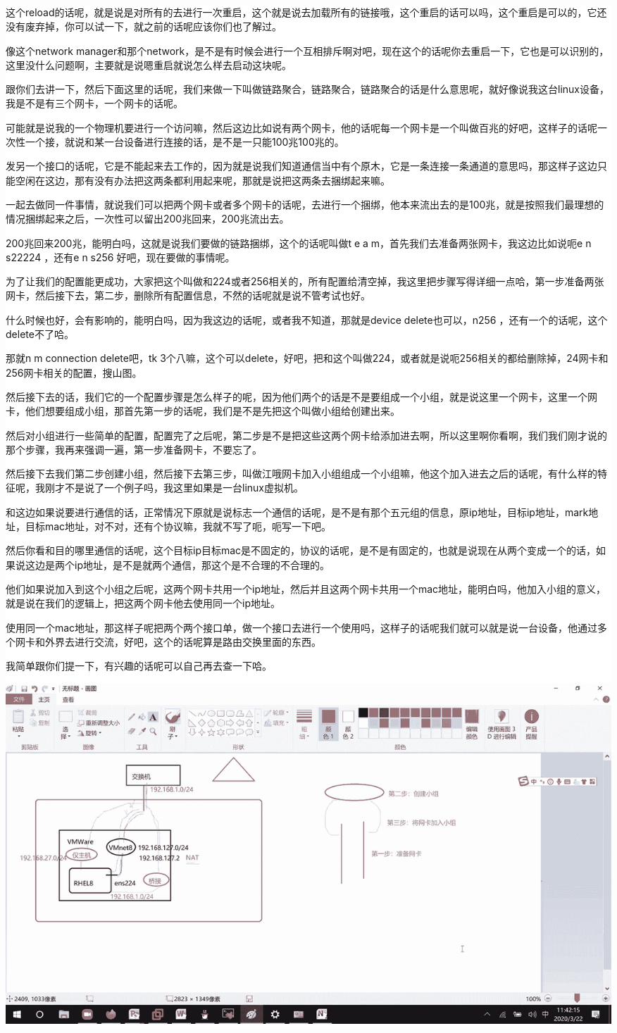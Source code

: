 这个reload的话呢，就是说是对所有的去进行一次重启，这个就是说去加载所有的链接哦，这个重启的话可以吗，这个重启是可以的，它还没有废弃掉，你可以试一下，就之前的话呢应该你们也了解过。

像这个network manager和那个network，是不是有时候会进行一个互相排斥啊对吧，现在这个的话呢你去重启一下，它也是可以识别的，这里没什么问题啊，主要就是说嗯重启就说怎么样去启动这块呢。

跟你们去讲一下，然后下面这里的话呢，我们来做一下叫做链路聚合，链路聚合，链路聚合的话是什么意思呢，就好像说我这台linux设备，我是不是有三个网卡，一个网卡的话呢。

可能就是说我的一个物理机要进行一个访问嘛，然后这边比如说有两个网卡，他的话呢每一个网卡是一个叫做百兆的好吧，这样子的话呢一次性一个接，就说和某一台设备进行连接的话，是不是一只能100兆100兆的。

发另一个接口的话呢，它是不能起来去工作的，因为就是说我们知道通信当中有个原木，它是一条连接一条通道的意思吗，那这样子这边只能空闲在这边，那有没有办法把这两条都利用起来呢，那就是说把这两条去捆绑起来嘛。

一起去做同一件事情，就说我们可以把两个网卡或者多个网卡的话呢，去进行一个捆绑，他本来流出去的是100兆，就是按照我们最理想的情况捆绑起来之后，一次性可以留出200兆回来，200兆流出去。

200兆回来200兆，能明白吗，这就是说我们要做的链路捆绑，这个的话呢叫做t e a m，首先我们去准备两张网卡，我这边比如说呃e n s22224 ，还有e n s256 好吧，现在要做的事情呢。

为了让我们的配置能更成功，大家把这个叫做和224或者256相关的，所有配置给清空掉，我这里把步骤写得详细一点哈，第一步准备两张网卡，然后接下去，第二步，删除所有配置信息，不然的话呢就是说不管考试也好。

什么时候也好，会有影响的，能明白吗，因为我这边的话呢，或者我不知道，那就是device delete也可以，n256 ，还有一个的话呢，这个delete不了哈。

那就n m connection delete吧，tk 3个八嘛，这个可以delete，好吧，把和这个叫做224，或者就是说呃256相关的都给删除掉，24网卡和256网卡相关的配置，搜山图。

然后接下去的话，我们它的一个配置步骤是怎么样子的呢，因为他们两个的话是不是要组成一个小组，就是说这里一个网卡，这里一个网卡，他们想要组成小组，那首先第一步的话呢，我们是不是先把这个叫做小组给创建出来。

然后对小组进行一些简单的配置，配置完了之后呢，第二步是不是把这些这两个网卡给添加进去啊，所以这里啊你看啊，我们我们刚才说的那个步骤，我再来强调一遍，第一步准备网卡，不要忘了。

然后接下去我们第二步创建小组，然后接下去第三步，叫做江哦网卡加入小组组成一个小组嘛，他这个加入进去之后的话呢，有什么样的特征呢，我刚才不是说了一个例子吗，我这里如果是一台linux虚拟机。

和这边如果说要进行通信的话，正常情况下原就是说标志一个通信的话呢，是不是有那个五元组的信息，原ip地址，目标ip地址，mark地址，目标mac地址，对不对，还有个协议嘛，我就不写了呃，呃写一下吧。

然后你看和目的哪里通信的话呢，这个目标ip目标mac是不固定的，协议的话呢，是不是有固定的，也就是说现在从两个变成一个的话，如果说这边是两个ip地址，是不是就两个通信，那这个是不合理的不合理的。

他们如果说加入到这个小组之后呢，这两个网卡共用一个ip地址，然后并且这两个网卡共用一个mac地址，能明白吗，他加入小组的意义，就是说在我们的逻辑上，把这两个网卡他去使用同一个ip地址。

使用同一个mac地址，那这样子呢把两个两个接口单，做一个接口去进行一个使用吗，这样子的话呢我们就可以就是说一台设备，他通过多个网卡和外界去进行交流，好吧，这个的话呢算是路由交换里面的东西。

我简单跟你们提一下，有兴趣的话呢可以自己再去查一下哈。

![](img/3cabf1f287e09d6c34148d7908ec6fa6_62.png)
